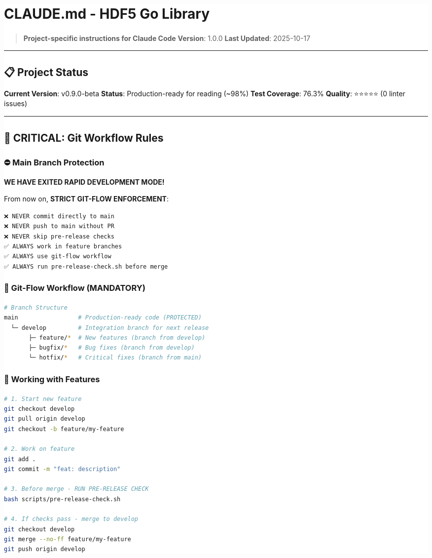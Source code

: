 # CLAUDE.md - HDF5 Go Library

> **Project-specific instructions for Claude Code**
> **Version**: 1.0.0
> **Last Updated**: 2025-10-17

---

## 📋 Project Status

**Current Version**: v0.9.0-beta
**Status**: Production-ready for reading (~98%)
**Test Coverage**: 76.3%
**Quality**: ⭐⭐⭐⭐⭐ (0 linter issues)

---

## 🚨 CRITICAL: Git Workflow Rules

### ⛔ Main Branch Protection

**WE HAVE EXITED RAPID DEVELOPMENT MODE!**

From now on, **STRICT GIT-FLOW ENFORCEMENT**:

```
❌ NEVER commit directly to main
❌ NEVER push to main without PR
❌ NEVER skip pre-release checks
✅ ALWAYS work in feature branches
✅ ALWAYS use git-flow workflow
✅ ALWAYS run pre-release-check.sh before merge
```

### 📐 Git-Flow Workflow (MANDATORY)

```bash
# Branch Structure
main                 # Production-ready code (PROTECTED)
  └─ develop         # Integration branch for next release
       ├─ feature/*  # New features (branch from develop)
       ├─ bugfix/*   # Bug fixes (branch from develop)
       └─ hotfix/*   # Critical fixes (branch from main)
```

### 🔧 Working with Features

```bash
# 1. Start new feature
git checkout develop
git pull origin develop
git checkout -b feature/my-feature

# 2. Work on feature
git add .
git commit -m "feat: description"

# 3. Before merge - RUN PRE-RELEASE CHECK
bash scripts/pre-release-check.sh

# 4. If checks pass - merge to develop
git checkout develop
git merge --no-ff feature/my-feature
git push origin develop

```